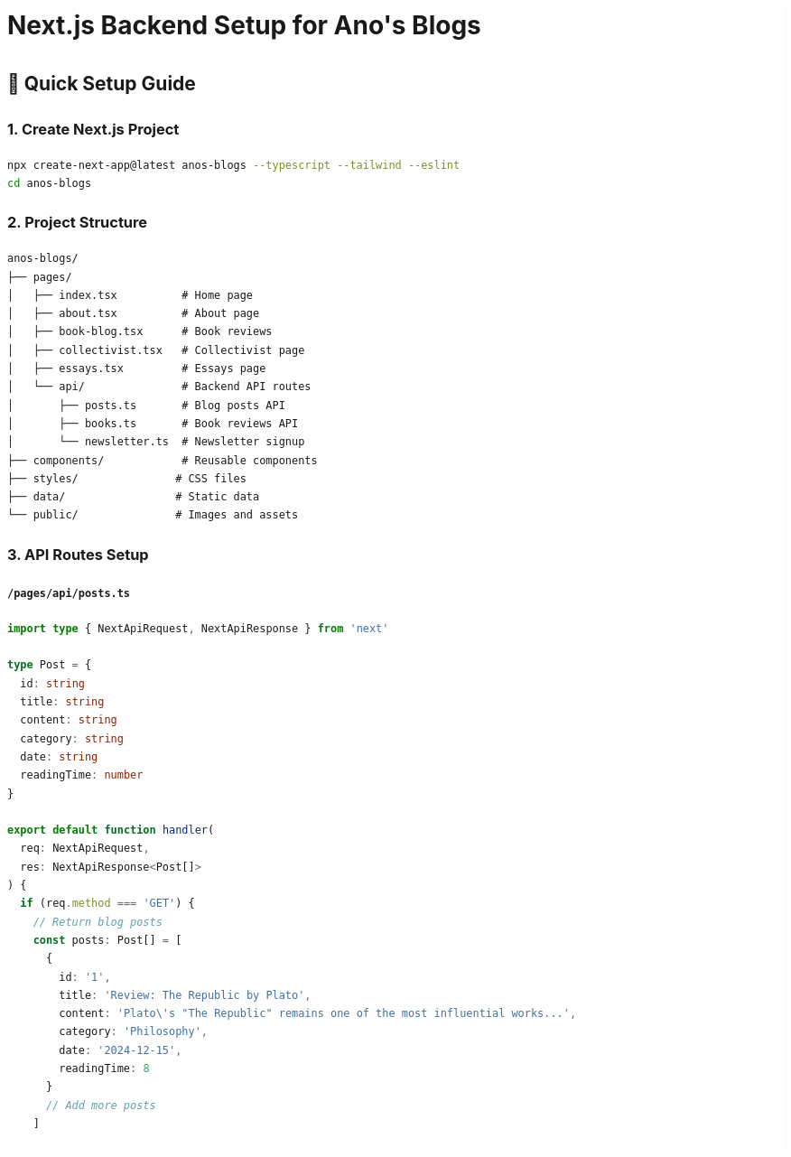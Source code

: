 # Next.js Backend Setup for Ano's Blogs

## 🚀 Quick Setup Guide

### 1. Create Next.js Project
```bash
npx create-next-app@latest anos-blogs --typescript --tailwind --eslint
cd anos-blogs
```

### 2. Project Structure
```
anos-blogs/
├── pages/
│   ├── index.tsx          # Home page
│   ├── about.tsx          # About page
│   ├── book-blog.tsx      # Book reviews
│   ├── collectivist.tsx   # Collectivist page
│   ├── essays.tsx         # Essays page
│   └── api/               # Backend API routes
│       ├── posts.ts       # Blog posts API
│       ├── books.ts       # Book reviews API
│       └── newsletter.ts  # Newsletter signup
├── components/            # Reusable components
├── styles/               # CSS files
├── data/                 # Static data
└── public/               # Images and assets
```

### 3. API Routes Setup

#### `/pages/api/posts.ts`
```typescript
import type { NextApiRequest, NextApiResponse } from 'next'

type Post = {
  id: string
  title: string
  content: string
  category: string
  date: string
  readingTime: number
}

export default function handler(
  req: NextApiRequest,
  res: NextApiResponse<Post[]>
) {
  if (req.method === 'GET') {
    // Return blog posts
    const posts: Post[] = [
      {
        id: '1',
        title: 'Review: The Republic by Plato',
        content: 'Plato\'s "The Republic" remains one of the most influential works...',
        category: 'Philosophy',
        date: '2024-12-15',
        readingTime: 8
      }
      // Add more posts
    ]
    
```